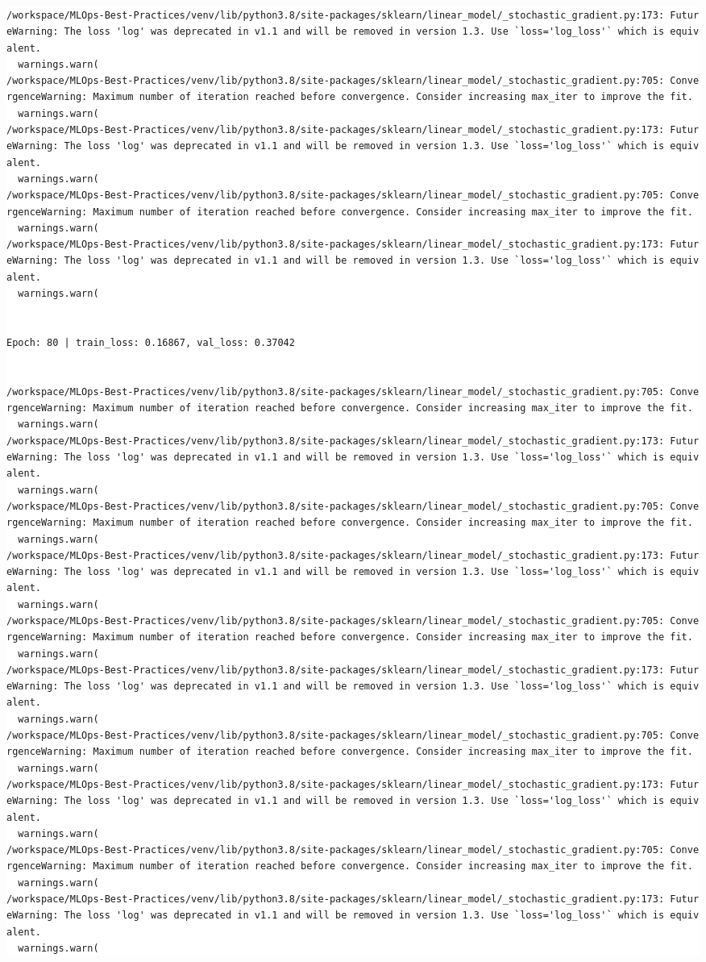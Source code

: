     /workspace/MLOps-Best-Practices/venv/lib/python3.8/site-packages/sklearn/linear_model/_stochastic_gradient.py:173: FutureWarning: The loss 'log' was deprecated in v1.1 and will be removed in version 1.3. Use `loss='log_loss'` which is equivalent.
      warnings.warn(
    /workspace/MLOps-Best-Practices/venv/lib/python3.8/site-packages/sklearn/linear_model/_stochastic_gradient.py:705: ConvergenceWarning: Maximum number of iteration reached before convergence. Consider increasing max_iter to improve the fit.
      warnings.warn(
    /workspace/MLOps-Best-Practices/venv/lib/python3.8/site-packages/sklearn/linear_model/_stochastic_gradient.py:173: FutureWarning: The loss 'log' was deprecated in v1.1 and will be removed in version 1.3. Use `loss='log_loss'` which is equivalent.
      warnings.warn(
    /workspace/MLOps-Best-Practices/venv/lib/python3.8/site-packages/sklearn/linear_model/_stochastic_gradient.py:705: ConvergenceWarning: Maximum number of iteration reached before convergence. Consider increasing max_iter to improve the fit.
      warnings.warn(
    /workspace/MLOps-Best-Practices/venv/lib/python3.8/site-packages/sklearn/linear_model/_stochastic_gradient.py:173: FutureWarning: The loss 'log' was deprecated in v1.1 and will be removed in version 1.3. Use `loss='log_loss'` which is equivalent.
      warnings.warn(


    Epoch: 80 | train_loss: 0.16867, val_loss: 0.37042


    /workspace/MLOps-Best-Practices/venv/lib/python3.8/site-packages/sklearn/linear_model/_stochastic_gradient.py:705: ConvergenceWarning: Maximum number of iteration reached before convergence. Consider increasing max_iter to improve the fit.
      warnings.warn(
    /workspace/MLOps-Best-Practices/venv/lib/python3.8/site-packages/sklearn/linear_model/_stochastic_gradient.py:173: FutureWarning: The loss 'log' was deprecated in v1.1 and will be removed in version 1.3. Use `loss='log_loss'` which is equivalent.
      warnings.warn(
    /workspace/MLOps-Best-Practices/venv/lib/python3.8/site-packages/sklearn/linear_model/_stochastic_gradient.py:705: ConvergenceWarning: Maximum number of iteration reached before convergence. Consider increasing max_iter to improve the fit.
      warnings.warn(
    /workspace/MLOps-Best-Practices/venv/lib/python3.8/site-packages/sklearn/linear_model/_stochastic_gradient.py:173: FutureWarning: The loss 'log' was deprecated in v1.1 and will be removed in version 1.3. Use `loss='log_loss'` which is equivalent.
      warnings.warn(
    /workspace/MLOps-Best-Practices/venv/lib/python3.8/site-packages/sklearn/linear_model/_stochastic_gradient.py:705: ConvergenceWarning: Maximum number of iteration reached before convergence. Consider increasing max_iter to improve the fit.
      warnings.warn(
    /workspace/MLOps-Best-Practices/venv/lib/python3.8/site-packages/sklearn/linear_model/_stochastic_gradient.py:173: FutureWarning: The loss 'log' was deprecated in v1.1 and will be removed in version 1.3. Use `loss='log_loss'` which is equivalent.
      warnings.warn(
    /workspace/MLOps-Best-Practices/venv/lib/python3.8/site-packages/sklearn/linear_model/_stochastic_gradient.py:705: ConvergenceWarning: Maximum number of iteration reached before convergence. Consider increasing max_iter to improve the fit.
      warnings.warn(
    /workspace/MLOps-Best-Practices/venv/lib/python3.8/site-packages/sklearn/linear_model/_stochastic_gradient.py:173: FutureWarning: The loss 'log' was deprecated in v1.1 and will be removed in version 1.3. Use `loss='log_loss'` which is equivalent.
      warnings.warn(
    /workspace/MLOps-Best-Practices/venv/lib/python3.8/site-packages/sklearn/linear_model/_stochastic_gradient.py:705: ConvergenceWarning: Maximum number of iteration reached before convergence. Consider increasing max_iter to improve the fit.
      warnings.warn(
    /workspace/MLOps-Best-Practices/venv/lib/python3.8/site-packages/sklearn/linear_model/_stochastic_gradient.py:173: FutureWarning: The loss 'log' was deprecated in v1.1 and will be removed in version 1.3. Use `loss='log_loss'` which is equivalent.
      warnings.warn(